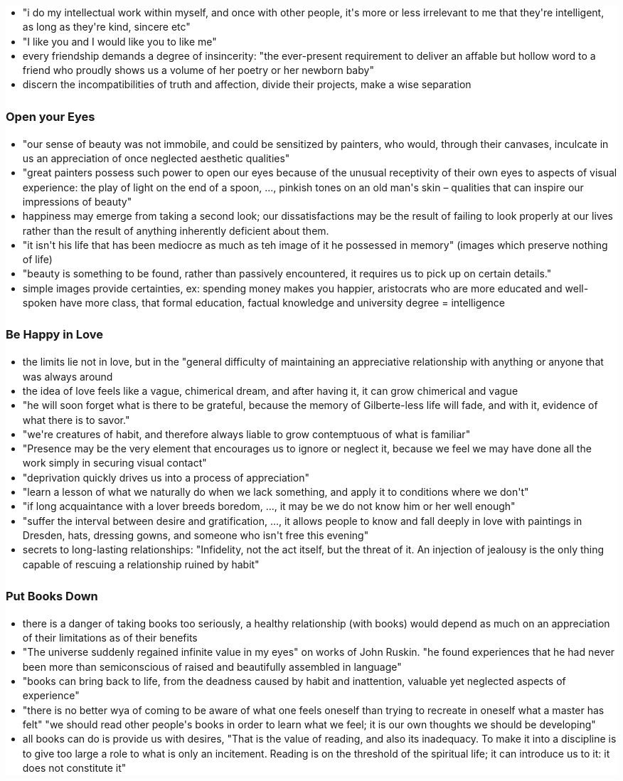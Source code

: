 - "i do my intellectual work within myself, and once with other people, it's more or less irrelevant to me that they're intelligent, as long as they're kind, sincere etc"
- "I like you and I would like you to like me"
- every friendship demands a degree of insincerity: "the ever-present requirement to deliver an affable but hollow word to a friend who proudly shows us a volume of her poetry or her newborn baby"
- discern the incompatibilities of truth and affection, divide their projects, make a wise separation

### Open your Eyes

- "our sense of beauty was not immobile, and could be sensitized by painters, who would, through their canvases, inculcate in us an appreciation of once neglected aesthetic qualities"
- "great painters possess such power to open our eyes because of the unusual receptivity of their own eyes to aspects of visual experience: the play of light on the end of a spoon, ..., pinkish tones on an old man's skin – qualities that can inspire our impressions of beauty"
- happiness may emerge from taking a second look; our dissatisfactions may be the result of failing to look properly at our lives rather than the result of anything inherently deficient about them.
- "it isn't his life that has been mediocre as much as teh image of it he possessed in memory" (images which preserve nothing of life)
- "beauty is something to be found, rather than passively encountered, it requires us to pick up on certain details."
- simple images provide certainties, ex: spending money makes you happier, aristocrats who are more educated and well-spoken have more class, that formal education, factual knowledge and university degree = intelligence

### Be Happy in Love

- the limits lie not in love, but in the "general difficulty of maintaining an appreciative relationship with anything or anyone that was always around
- the idea of love feels like a vague, chimerical dream, and after having it, it can grow chimerical and vague
- "he will soon forget what is there to be grateful, because the memory of Gilberte-less life will fade, and with it, evidence of what there is to savor."
- "we're creatures of habit, and therefore always liable to grow contemptuous of what is familiar"
- "Presence may be the very element that encourages us to ignore or neglect it, because we feel we may have done all the work simply in securing visual contact"
- "deprivation quickly drives us into a process of appreciation"
- "learn a lesson of what we naturally do when we lack something, and apply it to conditions where we don't"
- "if long acquaintance with a lover breeds boredom, ..., it may be we do not know him or her well enough"
- "suffer the interval between desire and gratification, ..., it allows people to know and fall deeply in love with paintings in Dresden, hats, dressing gowns, and someone who isn't free this evening"
- secrets to long-lasting relationships: "Infidelity, not the act itself, but the threat of it. An injection of jealousy is the only thing capable of rescuing a relationship ruined by habit"

### Put Books Down

- there is a danger of taking books too seriously, a healthy relationship (with books) would depend as much on an appreciation of their limitations as of their benefits
- "The universe suddenly regained infinite value in my eyes" on works of John Ruskin. "he found experiences that he had never been more than semiconscious of raised and beautifully assembled in language"
- "books can bring back to life, from the deadness caused by habit and inattention, valuable yet neglected aspects of experience"
- "there is no better wya of coming to be aware of what one feels oneself than trying to recreate in oneself what a master has felt" "we should read other people's books in order to learn what we feel; it is our own thoughts we should be developing"
- all books can do is provide us with desires, "That is the value of reading, and also its inadequacy. To make it into a discipline is to give too large a role to what is only an incitement. Reading is on the threshold of the spiritual life; it can introduce us to it: it does not constitute it"